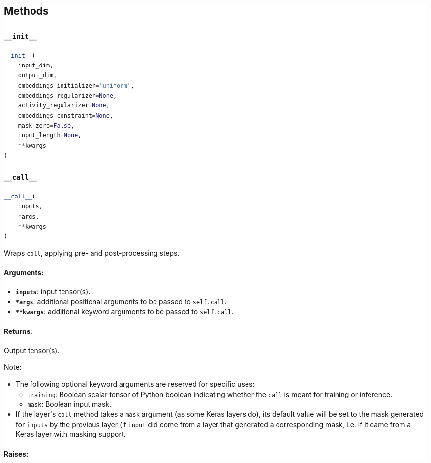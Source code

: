 

## Methods

<h3 id="__init__"><code>__init__</code></h3>

``` python
__init__(
    input_dim,
    output_dim,
    embeddings_initializer='uniform',
    embeddings_regularizer=None,
    activity_regularizer=None,
    embeddings_constraint=None,
    mask_zero=False,
    input_length=None,
    **kwargs
)
```



<h3 id="__call__"><code>__call__</code></h3>

``` python
__call__(
    inputs,
    *args,
    **kwargs
)
```

Wraps `call`, applying pre- and post-processing steps.

#### Arguments:

* <b>`inputs`</b>: input tensor(s).
* <b>`*args`</b>: additional positional arguments to be passed to `self.call`.
* <b>`**kwargs`</b>: additional keyword arguments to be passed to `self.call`.


#### Returns:

  Output tensor(s).

Note:
  - The following optional keyword arguments are reserved for specific uses:
    * `training`: Boolean scalar tensor of Python boolean indicating
      whether the `call` is meant for training or inference.
    * `mask`: Boolean input mask.
  - If the layer's `call` method takes a `mask` argument (as some Keras
    layers do), its default value will be set to the mask generated
    for `inputs` by the previous layer (if `input` did come from
    a layer that generated a corresponding mask, i.e. if it came from
    a Keras layer with masking support.


#### Raises:

